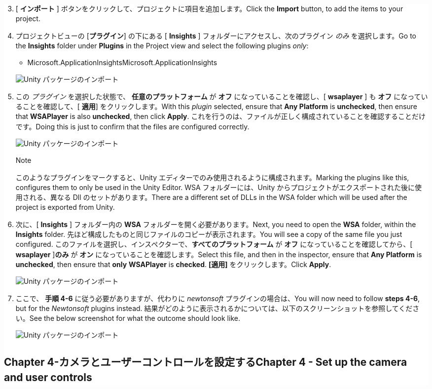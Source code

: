3.  <span data-ttu-id="18eb1-256">[ **インポート** ] ボタンをクリックして、プロジェクトに項目を追加します。</span><span class="sxs-lookup"><span data-stu-id="18eb1-256">Click the **Import** button, to add the items to your project.</span></span>

4.  <span data-ttu-id="18eb1-257">プロジェクトビューの [**プラグイン**] の下にある [ **Insights** ] フォルダーにアクセスし、次のプラグイン *のみ* を選択します。</span><span class="sxs-lookup"><span data-stu-id="18eb1-257">Go to the **Insights** folder under **Plugins** in the Project view and select the following plugins *only*:</span></span>

    -   <span data-ttu-id="18eb1-258">Microsoft.ApplicationInsights</span><span class="sxs-lookup"><span data-stu-id="18eb1-258">Microsoft.ApplicationInsights</span></span>

    ![Unity パッケージのインポート](images/AzureLabs-Lab309-23.png)

5.  <span data-ttu-id="18eb1-260">この *プラグイン* を選択した状態で、 **任意のプラットフォーム** が **オフ** になっていることを確認し、[ **wsaplayer** ] も **オフ** になっていることを確認して、[ **適用**] をクリックします。</span><span class="sxs-lookup"><span data-stu-id="18eb1-260">With this *plugin* selected, ensure that **Any Platform** is **unchecked**, then ensure that **WSAPlayer** is also **unchecked**, then click **Apply**.</span></span> <span data-ttu-id="18eb1-261">これを行うのは、ファイルが正しく構成されていることを確認することだけです。</span><span class="sxs-lookup"><span data-stu-id="18eb1-261">Doing this is just to confirm that the files are configured correctly.</span></span>

    ![Unity パッケージのインポート](images/AzureLabs-Lab309-24.png)

    > [!NOTE]
    > <span data-ttu-id="18eb1-263">このようなプラグインをマークすると、Unity エディターでのみ使用されるように構成されます。</span><span class="sxs-lookup"><span data-stu-id="18eb1-263">Marking the plugins like this, configures them to only be used in the Unity Editor.</span></span> <span data-ttu-id="18eb1-264">WSA フォルダーには、Unity からプロジェクトがエクスポートされた後に使用される、異なる Dll のセットがあります。</span><span class="sxs-lookup"><span data-stu-id="18eb1-264">There are a different set of DLLs in the WSA folder which will be used after the project is exported from Unity.</span></span>

6.  <span data-ttu-id="18eb1-265">次に、[ **Insights** ] フォルダー内の **WSA** フォルダーを開く必要があります。</span><span class="sxs-lookup"><span data-stu-id="18eb1-265">Next, you need to open the **WSA** folder, within the **Insights** folder.</span></span> <span data-ttu-id="18eb1-266">先ほど構成したものと同じファイルのコピーが表示されます。</span><span class="sxs-lookup"><span data-stu-id="18eb1-266">You will see a copy of the same file you just configured.</span></span> <span data-ttu-id="18eb1-267">このファイルを選択し、インスペクターで、**すべてのプラットフォーム** が **オフ** になっていることを確認してから、[ **wsaplayer** ]**のみ** が **オン** になっていることを確認します。</span><span class="sxs-lookup"><span data-stu-id="18eb1-267">Select this file, and then in the inspector, ensure that **Any Platform** is **unchecked**, then ensure that **only** **WSAPlayer** is **checked**.</span></span> <span data-ttu-id="18eb1-268">**[適用]** をクリックします。</span><span class="sxs-lookup"><span data-stu-id="18eb1-268">Click **Apply**.</span></span>

    ![Unity パッケージのインポート](images/AzureLabs-Lab309-25.png)

7. <span data-ttu-id="18eb1-270">ここで、 **手順 4-6** に従う必要がありますが、代わりに *newtonsoft* プラグインの場合は、</span><span class="sxs-lookup"><span data-stu-id="18eb1-270">You will now need to follow **steps 4-6**, but for the *Newtonsoft* plugins instead.</span></span> <span data-ttu-id="18eb1-271">結果がどのように表示されるかについては、以下のスクリーンショットを参照してください。</span><span class="sxs-lookup"><span data-stu-id="18eb1-271">See the below screenshot for what the outcome should look like.</span></span>

    ![Unity パッケージのインポート](images/AzureLabs-Lab309-25-5.png)    

## <a name="chapter-4---set-up-the-camera-and-user-controls"></a><span data-ttu-id="18eb1-273">Chapter 4-カメラとユーザーコントロールを設定する</span><span class="sxs-lookup"><span data-stu-id="18eb1-273">Chapter 4 - Set up the camera and user controls</span></span>
